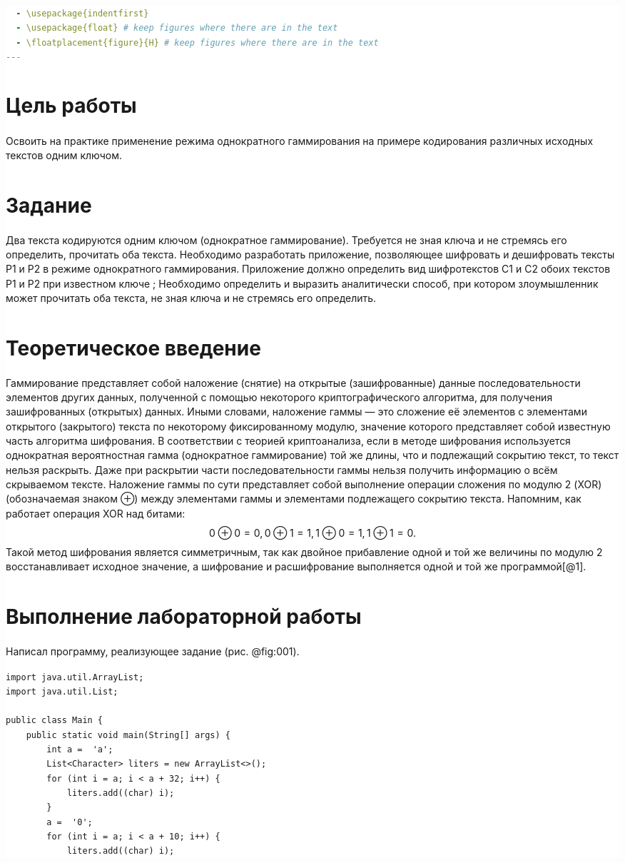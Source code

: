 ```yaml
  - \usepackage{indentfirst}
  - \usepackage{float} # keep figures where there are in the text
  - \floatplacement{figure}{H} # keep figures where there are in the text
---
```


# Цель работы

Освоить на практике применение режима однократного гаммирования
на примере кодирования различных исходных текстов одним ключом.

# Задание

Два текста кодируются одним ключом (однократное гаммирование).
Требуется не зная ключа и не стремясь его определить, прочитать оба текста. Необходимо разработать приложение, позволяющее шифровать и дешифровать тексты P1 и P2 в режиме однократного гаммирования. Приложение должно определить вид шифротекстов C1 и C2 обоих текстов P1 и
P2 при известном ключе ; Необходимо определить и выразить аналитически способ, при котором злоумышленник может прочитать оба текста, не
зная ключа и не стремясь его определить.

# Теоретическое введение

Гаммирование представляет собой наложение (снятие) на открытые (зашифрованные) данные последовательности элементов других данных, полученной с помощью некоторого криптографического алгоритма, для получения зашифрованных (открытых) данных. Иными словами, наложение
гаммы — это сложение её элементов с элементами открытого (закрытого)
текста по некоторому фиксированному модулю, значение которого представляет собой известную часть алгоритма шифрования.
В соответствии с теорией криптоанализа, если в методе шифрования используется однократная вероятностная гамма (однократное гаммирование)
той же длины, что и подлежащий сокрытию текст, то текст нельзя раскрыть.
Даже при раскрытии части последовательности гаммы нельзя получить информацию о всём скрываемом тексте.
Наложение гаммы по сути представляет собой выполнение операции
сложения по модулю 2 (XOR) (обозначаемая знаком ⊕) между элементами
гаммы и элементами подлежащего сокрытию текста. Напомним, как работает операция XOR над битами: $$ 0 ⊕ 0 = 0, 0 ⊕ 1 = 1, 1 ⊕ 0 = 1, 1 ⊕ 1 = 0.  $$
Такой метод шифрования является симметричным, так как двойное прибавление одной и той же величины по модулю 2 восстанавливает исходное значение, а шифрование и расшифрование выполняется одной и той же программой[@1].

# Выполнение лабораторной работы

Написал программу, реализующее задание (рис. @fig:001).

```
import java.util.ArrayList;
import java.util.List;

public class Main {
    public static void main(String[] args) {
        int a =  'а';
        List<Character> liters = new ArrayList<>();
        for (int i = a; i < a + 32; i++) {
            liters.add((char) i);
        }
        a =  '0';
        for (int i = a; i < a + 10; i++) {
            liters.add((char) i);
```
